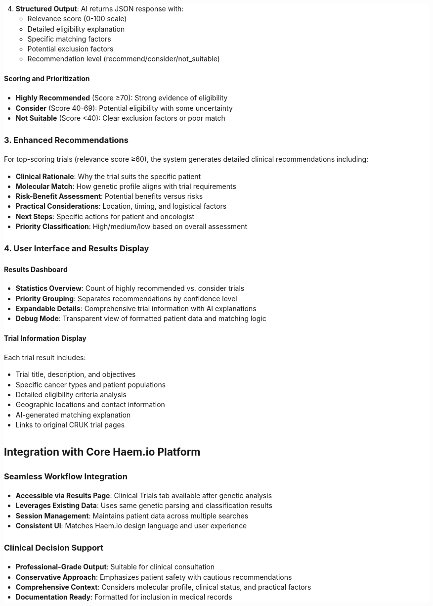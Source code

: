 4. **Structured Output**: AI returns JSON response with:
   - Relevance score (0-100 scale)
   - Detailed eligibility explanation
   - Specific matching factors
   - Potential exclusion factors
   - Recommendation level (recommend/consider/not_suitable)

#### Scoring and Prioritization
- **Highly Recommended** (Score ≥70): Strong evidence of eligibility
- **Consider** (Score 40-69): Potential eligibility with some uncertainty
- **Not Suitable** (Score <40): Clear exclusion factors or poor match

### 3. Enhanced Recommendations

For top-scoring trials (relevance score ≥60), the system generates detailed clinical recommendations including:

- **Clinical Rationale**: Why the trial suits the specific patient
- **Molecular Match**: How genetic profile aligns with trial requirements
- **Risk-Benefit Assessment**: Potential benefits versus risks
- **Practical Considerations**: Location, timing, and logistical factors
- **Next Steps**: Specific actions for patient and oncologist
- **Priority Classification**: High/medium/low based on overall assessment

### 4. User Interface and Results Display

#### Results Dashboard
- **Statistics Overview**: Count of highly recommended vs. consider trials
- **Priority Grouping**: Separates recommendations by confidence level
- **Expandable Details**: Comprehensive trial information with AI explanations
- **Debug Mode**: Transparent view of formatted patient data and matching logic

#### Trial Information Display
Each trial result includes:
- Trial title, description, and objectives
- Specific cancer types and patient populations
- Detailed eligibility criteria analysis
- Geographic locations and contact information
- AI-generated matching explanation
- Links to original CRUK trial pages

## Integration with Core Haem.io Platform

### Seamless Workflow Integration
- **Accessible via Results Page**: Clinical Trials tab available after genetic analysis
- **Leverages Existing Data**: Uses same genetic parsing and classification results
- **Session Management**: Maintains patient data across multiple searches
- **Consistent UI**: Matches Haem.io design language and user experience

### Clinical Decision Support
- **Professional-Grade Output**: Suitable for clinical consultation
- **Conservative Approach**: Emphasizes patient safety with cautious recommendations
- **Comprehensive Context**: Considers molecular profile, clinical status, and practical factors
- **Documentation Ready**: Formatted for inclusion in medical records
